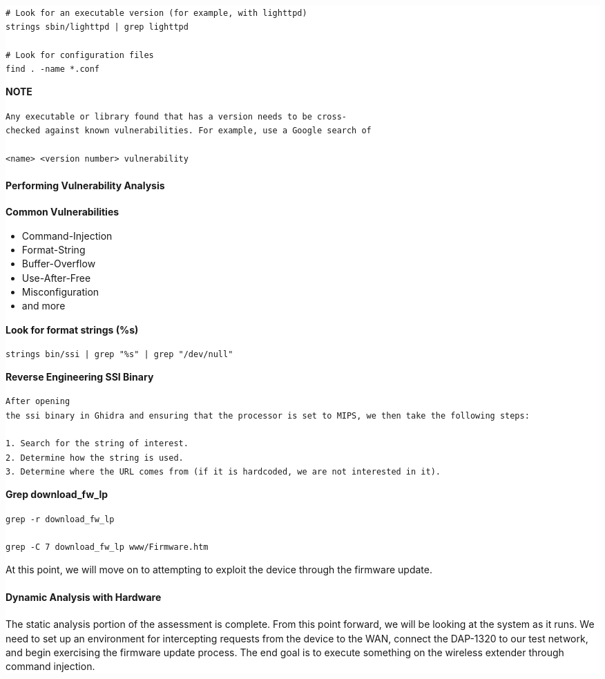 ```
# Look for an executable version (for example, with lighttpd)
strings sbin/lighttpd | grep lighttpd 

# Look for configuration files
find . -name *.conf
```

**NOTE**

```
Any executable or library found that has a version needs to be cross-
checked against known vulnerabilities. For example, use a Google search of

<name> <version number> vulnerability
```

#### Performing Vulnerability Analysis

**Common Vulnerabilities**

* Command-Injection
* Format-String
* Buffer-Overflow
* Use-After-Free
* Misconfiguration
* and more

**Look for format strings (%s)**

```
strings bin/ssi | grep "%s" | grep "/dev/null"
```

**Reverse Engineering SSI Binary**

```
After opening
the ssi binary in Ghidra and ensuring that the processor is set to MIPS, we then take the following steps:

1. Search for the string of interest.
2. Determine how the string is used.
3. Determine where the URL comes from (if it is hardcoded, we are not interested in it).
```

**Grep download\_fw\_lp**

```
grep -r download_fw_lp

grep -C 7 download_fw_lp www/Firmware.htm
```

At this point, we will move on to attempting to exploit the device through the firmware update.

#### Dynamic Analysis with Hardware

The static analysis portion of the assessment is complete. From this point forward, we will be looking at the system as it runs. We need to set up an environment for intercepting requests from the device to the WAN, connect the DAP-1320 to our test network, and begin exercising the firmware update process. The end goal is to execute something on the wireless extender through command injection.
